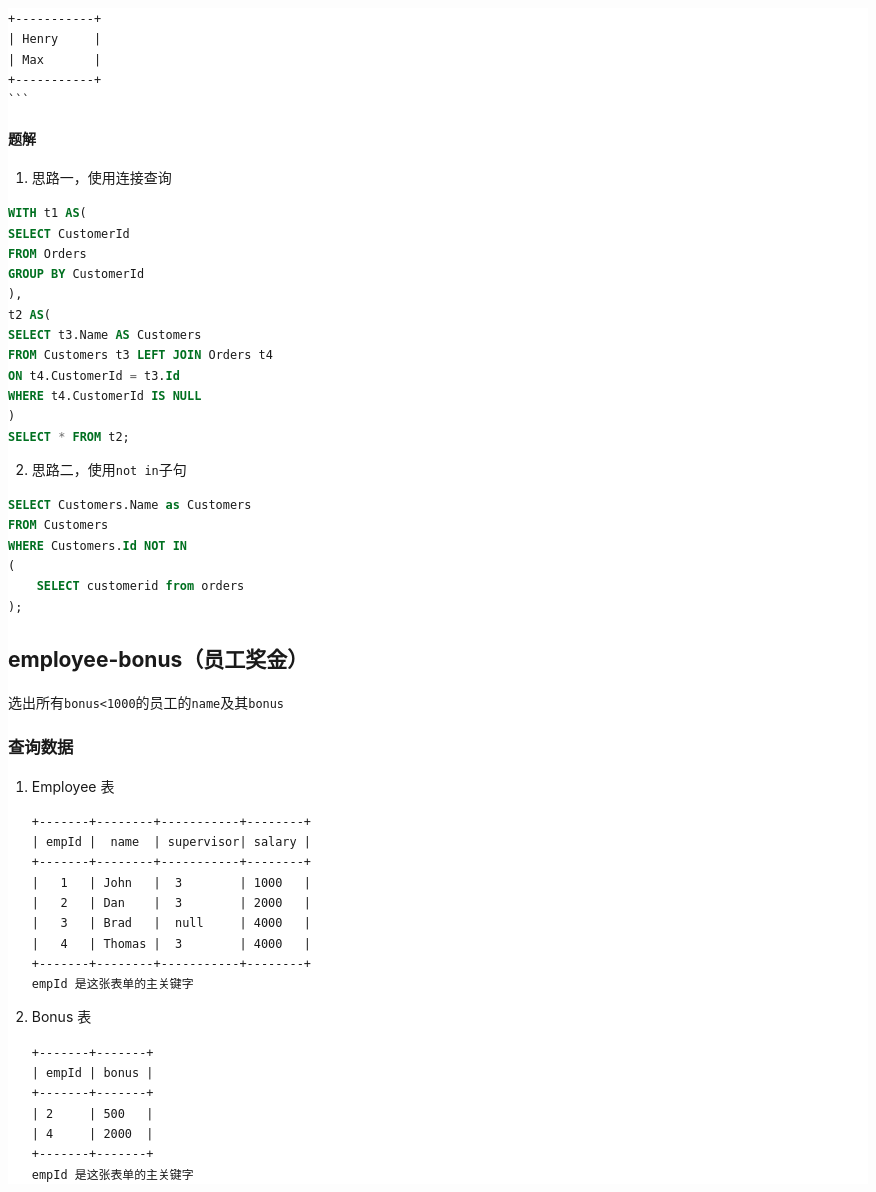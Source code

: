 	+-----------+
	| Henry     |
	| Max       |
	+-----------+
	```
#### 题解
1. 思路一，使用连接查询
```sql
WITH t1 AS(
SELECT CustomerId
FROM Orders
GROUP BY CustomerId
),
t2 AS(
SELECT t3.Name AS Customers
FROM Customers t3 LEFT JOIN Orders t4
ON t4.CustomerId = t3.Id
WHERE t4.CustomerId IS NULL
)
SELECT * FROM t2;
```
2. 思路二，使用`not in`子句
```sql
SELECT Customers.Name as Customers
FROM Customers
WHERE Customers.Id NOT IN
(
    SELECT customerid from orders
);
```

## employee-bonus（员工奖金）
选出所有`bonus<1000`的员工的`name`及其`bonus`  
### 查询数据
1. Employee 表
	```
	+-------+--------+-----------+--------+
	| empId |  name  | supervisor| salary |
	+-------+--------+-----------+--------+
	|   1   | John   |  3        | 1000   |
	|   2   | Dan    |  3        | 2000   |
	|   3   | Brad   |  null     | 4000   |
	|   4   | Thomas |  3        | 4000   |
	+-------+--------+-----------+--------+
	empId 是这张表单的主关键字
	```
2. Bonus 表
	```
	+-------+-------+
	| empId | bonus |
	+-------+-------+
	| 2     | 500   |
	| 4     | 2000  |
	+-------+-------+
	empId 是这张表单的主关键字
	```